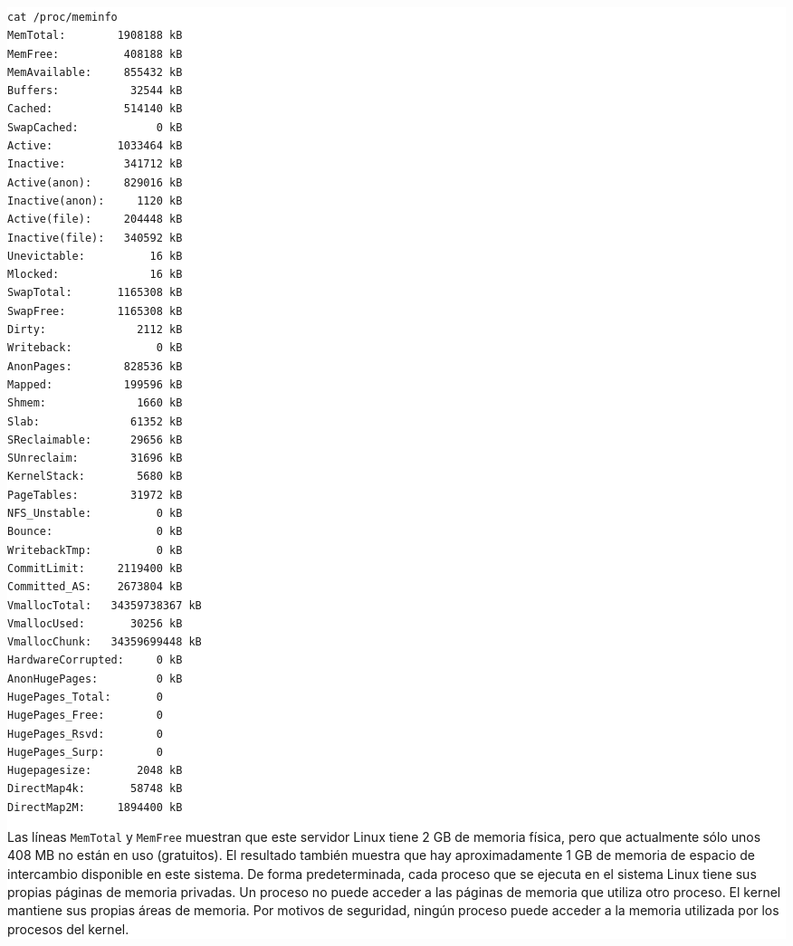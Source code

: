 ```shell-session
cat /proc/meminfo
MemTotal:        1908188 kB
MemFree:          408188 kB
MemAvailable:     855432 kB
Buffers:           32544 kB
Cached:           514140 kB
SwapCached:            0 kB
Active:          1033464 kB
Inactive:         341712 kB
Active(anon):     829016 kB
Inactive(anon):     1120 kB
Active(file):     204448 kB
Inactive(file):   340592 kB
Unevictable:          16 kB
Mlocked:              16 kB
SwapTotal:       1165308 kB
SwapFree:        1165308 kB
Dirty:              2112 kB
Writeback:             0 kB
AnonPages:        828536 kB
Mapped:           199596 kB
Shmem:              1660 kB
Slab:              61352 kB
SReclaimable:      29656 kB
SUnreclaim:        31696 kB
KernelStack:        5680 kB
PageTables:        31972 kB
NFS_Unstable:          0 kB
Bounce:                0 kB
WritebackTmp:          0 kB
CommitLimit:     2119400 kB
Committed_AS:    2673804 kB
VmallocTotal:   34359738367 kB
VmallocUsed:       30256 kB
VmallocChunk:   34359699448 kB
HardwareCorrupted:     0 kB
AnonHugePages:         0 kB
HugePages_Total:       0
HugePages_Free:        0
HugePages_Rsvd:        0
HugePages_Surp:        0
Hugepagesize:       2048 kB
DirectMap4k:       58748 kB
DirectMap2M:     1894400 kB
```

Las líneas `MemTotal` y `MemFree` muestran que este servidor Linux tiene 2 GB de memoria física, pero que actualmente sólo unos 408 MB no están en uso (gratuitos). El resultado también muestra que hay aproximadamente 1 GB de memoria de espacio de intercambio disponible en este sistema.
De forma predeterminada, cada proceso que se ejecuta en el sistema Linux tiene sus propias páginas de memoria privadas. Un proceso no puede acceder a las páginas de memoria que utiliza otro proceso. El kernel mantiene sus propias áreas de memoria. Por motivos de seguridad, ningún proceso puede acceder a la memoria utilizada por los procesos del kernel.
